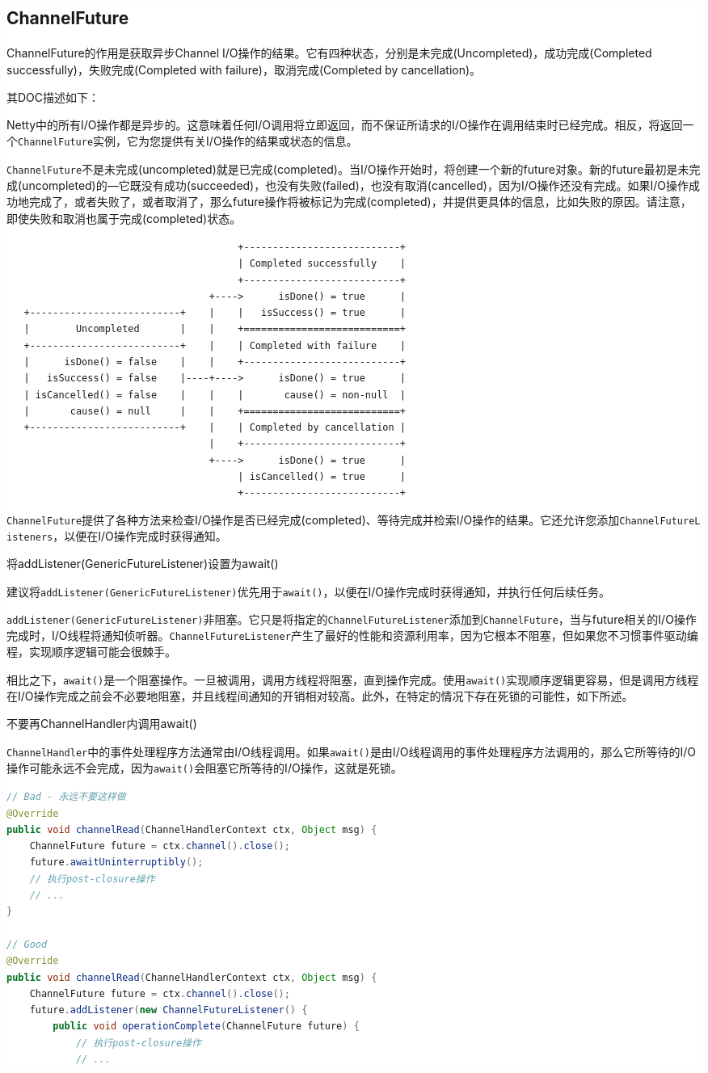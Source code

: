 ## ChannelFuture

ChannelFuture的作用是获取异步Channel I/O操作的结果。它有四种状态，分别是未完成(Uncompleted)，成功完成(Completed successfully)，失败完成(Completed with failure)，取消完成(Completed by cancellation)。

<font>其DOC描述如下：</font>

Netty中的所有I/O操作都是异步的。这意味着任何I/O调用将立即返回，而不保证所请求的I/O操作在调用结束时已经完成。相反，将返回一个`ChannelFuture`实例，它为您提供有关I/O操作的结果或状态的信息。

`ChannelFuture`不是未完成(uncompleted)就是已完成(completed)。当I/O操作开始时，将创建一个新的future对象。新的future最初是未完成(uncompleted)的—它既没有成功(succeeded)，也没有失败(failed)，也没有取消(cancelled)，因为I/O操作还没有完成。如果I/O操作成功地完成了，或者失败了，或者取消了，那么future操作将被标记为完成(completed)，并提供更具体的信息，比如失败的原因。请注意，即使失败和取消也属于完成(completed)状态。

```
                                        +---------------------------+
                                        | Completed successfully    |
                                        +---------------------------+
                                   +---->      isDone() = true      |
   +--------------------------+    |    |   isSuccess() = true      |
   |        Uncompleted       |    |    +===========================+
   +--------------------------+    |    | Completed with failure    |
   |      isDone() = false    |    |    +---------------------------+
   |   isSuccess() = false    |----+---->      isDone() = true      |
   | isCancelled() = false    |    |    |       cause() = non-null  |
   |       cause() = null     |    |    +===========================+
   +--------------------------+    |    | Completed by cancellation |
                                   |    +---------------------------+
                                   +---->      isDone() = true      |
                                        | isCancelled() = true      |
                                        +---------------------------+
```

`ChannelFuture`提供了各种方法来检查I/O操作是否已经完成(completed)、等待完成并检索I/O操作的结果。它还允许您添加`ChannelFutureListeners`，以便在I/O操作完成时获得通知。

<font>将addListener(GenericFutureListener)设置为await()</font>

建议将`addListener(GenericFutureListener)`优先用于`await()`，以便在I/O操作完成时获得通知，并执行任何后续任务。

`addListener(GenericFutureListener)`非阻塞。它只是将指定的`ChannelFutureListener`添加到`ChannelFuture`，当与future相关的I/O操作完成时，I/O线程将通知侦听器。`ChannelFutureListener`产生了最好的性能和资源利用率，因为它根本不阻塞，但如果您不习惯事件驱动编程，实现顺序逻辑可能会很棘手。

相比之下，`await()`是一个阻塞操作。一旦被调用，调用方线程将阻塞，直到操作完成。使用`await()`实现顺序逻辑更容易，但是调用方线程在I/O操作完成之前会不必要地阻塞，并且线程间通知的开销相对较高。此外，在特定的情况下存在死锁的可能性，如下所述。

<font>不要再ChannelHandler内调用await()</font>

`ChannelHandler`中的事件处理程序方法通常由I/O线程调用。如果`await()`是由I/O线程调用的事件处理程序方法调用的，那么它所等待的I/O操作可能永远不会完成，因为`await()`会阻塞它所等待的I/O操作，这就是死锁。

```java
// Bad - 永远不要这样做
@Override
public void channelRead(ChannelHandlerContext ctx, Object msg) {
    ChannelFuture future = ctx.channel().close();
    future.awaitUninterruptibly();
    // 执行post-closure操作
    // ...
}

// Good
@Override
public void channelRead(ChannelHandlerContext ctx, Object msg) {
    ChannelFuture future = ctx.channel().close();
    future.addListener(new ChannelFutureListener() {
        public void operationComplete(ChannelFuture future) {
            // 执行post-closure操作
            // ...
```